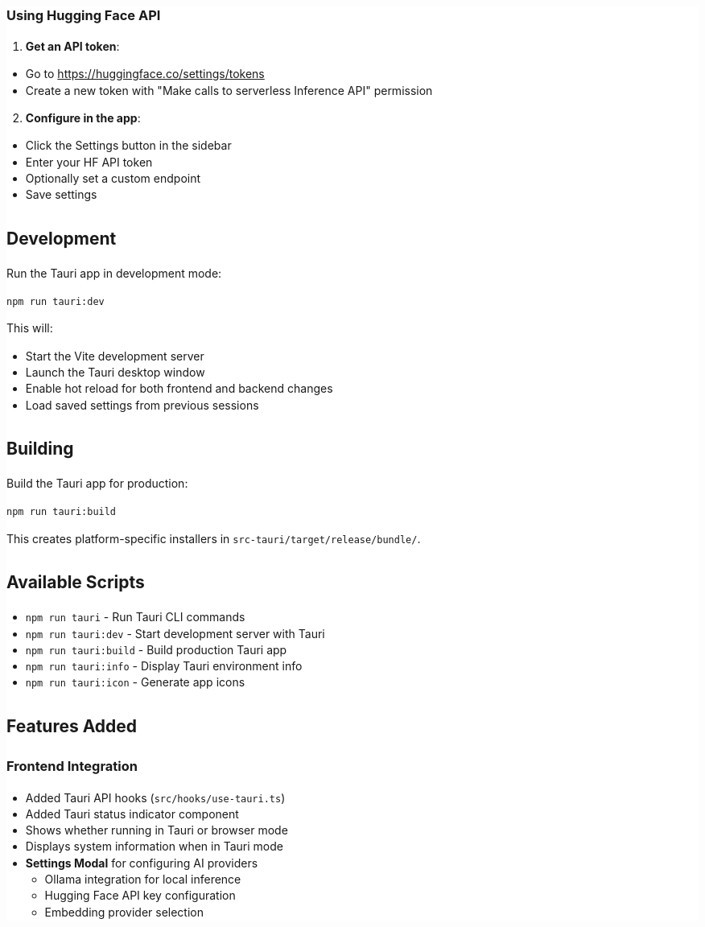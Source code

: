 ### Using Hugging Face API

1. **Get an API token**:
- Go to https://huggingface.co/settings/tokens
- Create a new token with "Make calls to serverless Inference API" permission

2. **Configure in the app**:
- Click the Settings button in the sidebar
- Enter your HF API token
- Optionally set a custom endpoint
- Save settings

## Development

Run the Tauri app in development mode:
```bash
npm run tauri:dev
```

This will:
- Start the Vite development server
- Launch the Tauri desktop window
- Enable hot reload for both frontend and backend changes
- Load saved settings from previous sessions

## Building

Build the Tauri app for production:
```bash
npm run tauri:build
```

This creates platform-specific installers in `src-tauri/target/release/bundle/`.

## Available Scripts

- `npm run tauri` - Run Tauri CLI commands
- `npm run tauri:dev` - Start development server with Tauri
- `npm run tauri:build` - Build production Tauri app
- `npm run tauri:info` - Display Tauri environment info
- `npm run tauri:icon` - Generate app icons

## Features Added

### Frontend Integration
- Added Tauri API hooks (`src/hooks/use-tauri.ts`)
- Added Tauri status indicator component
- Shows whether running in Tauri or browser mode
- Displays system information when in Tauri mode
- **Settings Modal** for configuring AI providers
  - Ollama integration for local inference
  - Hugging Face API key configuration
  - Embedding provider selection
